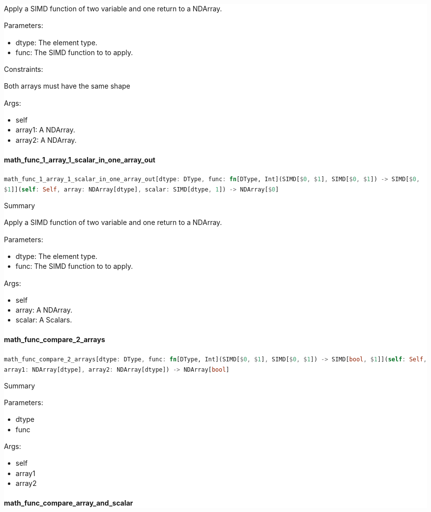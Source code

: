Apply a SIMD function of two variable and one return to a NDArray.  
  
Parameters:  

- dtype: The element type.
- func: The SIMD function to to apply.
  
Constraints:

Both arrays must have the same shape  
  
Args:  

- self
- array1: A NDArray.
- array2: A NDArray.

#### math_func_1_array_1_scalar_in_one_array_out


```rust
math_func_1_array_1_scalar_in_one_array_out[dtype: DType, func: fn[DType, Int](SIMD[$0, $1], SIMD[$0, $1]) -> SIMD[$0, $1]](self: Self, array: NDArray[dtype], scalar: SIMD[dtype, 1]) -> NDArray[$0]
```  
Summary  
  
Apply a SIMD function of two variable and one return to a NDArray.  
  
Parameters:  

- dtype: The element type.
- func: The SIMD function to to apply.
  
Args:  

- self
- array: A NDArray.
- scalar: A Scalars.

#### math_func_compare_2_arrays


```rust
math_func_compare_2_arrays[dtype: DType, func: fn[DType, Int](SIMD[$0, $1], SIMD[$0, $1]) -> SIMD[bool, $1]](self: Self, array1: NDArray[dtype], array2: NDArray[dtype]) -> NDArray[bool]
```  
Summary  
  
  
  
Parameters:  

- dtype
- func
  
Args:  

- self
- array1
- array2

#### math_func_compare_array_and_scalar
